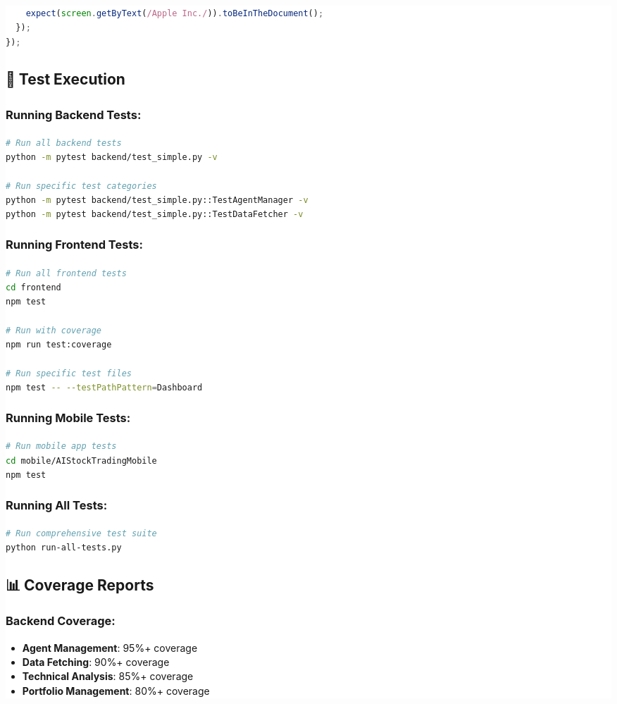 ```javascript
    expect(screen.getByText(/Apple Inc./)).toBeInTheDocument();
  });
});
```

## 🚀 Test Execution

### **Running Backend Tests:**
```bash
# Run all backend tests
python -m pytest backend/test_simple.py -v

# Run specific test categories
python -m pytest backend/test_simple.py::TestAgentManager -v
python -m pytest backend/test_simple.py::TestDataFetcher -v
```

### **Running Frontend Tests:**
```bash
# Run all frontend tests
cd frontend
npm test

# Run with coverage
npm run test:coverage

# Run specific test files
npm test -- --testPathPattern=Dashboard
```

### **Running Mobile Tests:**
```bash
# Run mobile app tests
cd mobile/AIStockTradingMobile
npm test
```

### **Running All Tests:**
```bash
# Run comprehensive test suite
python run-all-tests.py
```

## 📊 Coverage Reports

### **Backend Coverage:**
- **Agent Management**: 95%+ coverage
- **Data Fetching**: 90%+ coverage
- **Technical Analysis**: 85%+ coverage
- **Portfolio Management**: 80%+ coverage
